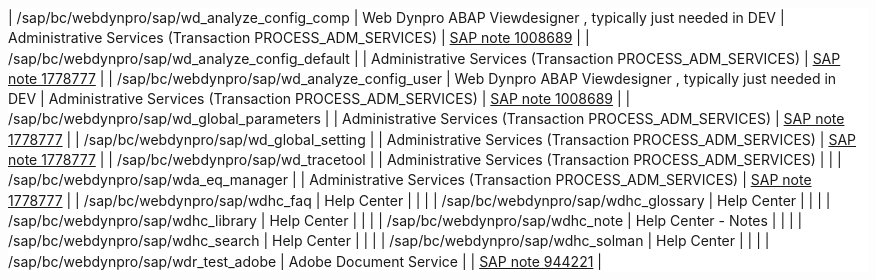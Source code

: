 | /sap/bc/webdynpro/sap/wd_analyze_config_comp            | Web Dynpro ABAP Viewdesigner , typically just needed in DEV                                                                              | Administrative Services (Transaction PROCESS_ADM_SERVICES)                                  |  [SAP note 1008689](https://me.sap.com/notes/1008689)                                                                                           |
| /sap/bc/webdynpro/sap/wd_analyze_config_default         |                                                                                                                                          | Administrative Services (Transaction PROCESS_ADM_SERVICES)                                  |  [SAP note 1778777](https://me.sap.com/notes/1778777)                                                                                           |
| /sap/bc/webdynpro/sap/wd_analyze_config_user            | Web Dynpro ABAP Viewdesigner , typically just needed in DEV                                                                              | Administrative Services (Transaction PROCESS_ADM_SERVICES)                                  |  [SAP note 1008689](https://me.sap.com/notes/1008689)                                                                                           |
| /sap/bc/webdynpro/sap/wd_global_parameters              |                                                                                                                                          | Administrative Services (Transaction PROCESS_ADM_SERVICES)                                  |  [SAP note 1778777](https://me.sap.com/notes/1778777)                                                                                           |
| /sap/bc/webdynpro/sap/wd_global_setting                 |                                                                                                                                          | Administrative Services (Transaction PROCESS_ADM_SERVICES)                                  |  [SAP note 1778777](https://me.sap.com/notes/1778777)                                                                                           |
| /sap/bc/webdynpro/sap/wd_tracetool                      |                                                                                                                                          | Administrative Services (Transaction PROCESS_ADM_SERVICES)                                  |                                                                                                             |
| /sap/bc/webdynpro/sap/wda_eq_manager                    |                                                                                                                                          | Administrative Services (Transaction PROCESS_ADM_SERVICES)                                  |  [SAP note 1778777](https://me.sap.com/notes/1778777)                                                                                           |
| /sap/bc/webdynpro/sap/wdhc_faq                          | Help Center                                                                                                                              |                                                                                             |                                                                                                             |
| /sap/bc/webdynpro/sap/wdhc_glossary                     | Help Center                                                                                                                              |                                                                                             |                                                                                                             |
| /sap/bc/webdynpro/sap/wdhc_library                      | Help Center                                                                                                                              |                                                                                             |                                                                                                             |
| /sap/bc/webdynpro/sap/wdhc_note                         | Help Center - Notes                                                                                                                      |                                                                                             |                                                                                                             |
| /sap/bc/webdynpro/sap/wdhc_search                       | Help Center                                                                                                                              |                                                                                             |                                                                                                             |
| /sap/bc/webdynpro/sap/wdhc_solman                       | Help Center                                                                                                                              |                                                                                             |                                                                                                             |
| /sap/bc/webdynpro/sap/wdr_test_adobe                    | Adobe Document Service                                                                                                                   |                                                                                             |  [SAP note 944221](https://me.sap.com/notes/944221)                                                                                            |